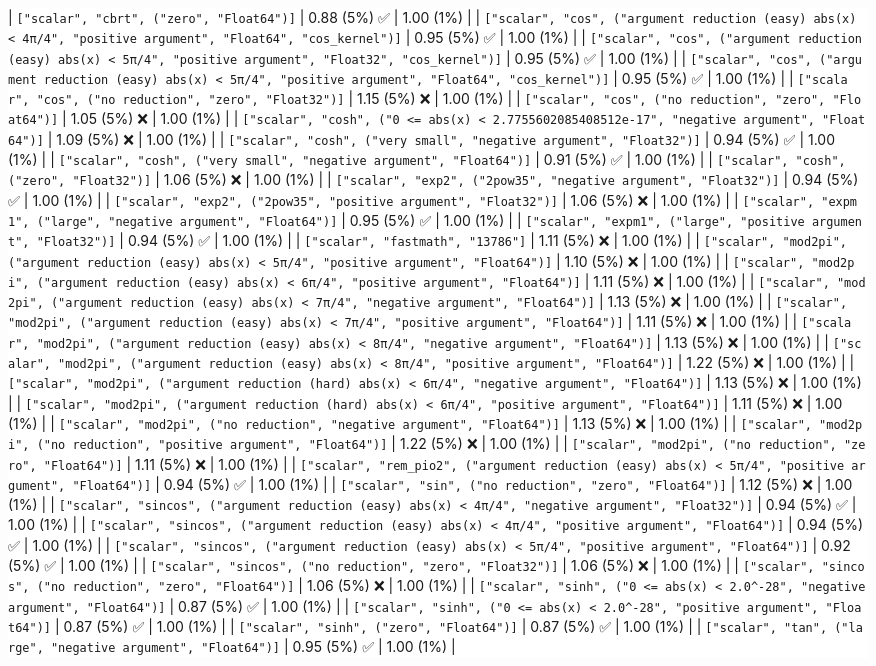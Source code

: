 | `["scalar", "cbrt", ("zero", "Float64")]` | 0.88 (5%) :white_check_mark: | 1.00 (1%)  |
| `["scalar", "cos", ("argument reduction (easy) abs(x) < 4π/4", "positive argument", "Float64", "cos_kernel")]` | 0.95 (5%) :white_check_mark: | 1.00 (1%)  |
| `["scalar", "cos", ("argument reduction (easy) abs(x) < 5π/4", "positive argument", "Float32", "cos_kernel")]` | 0.95 (5%) :white_check_mark: | 1.00 (1%)  |
| `["scalar", "cos", ("argument reduction (easy) abs(x) < 5π/4", "positive argument", "Float64", "cos_kernel")]` | 0.95 (5%) :white_check_mark: | 1.00 (1%)  |
| `["scalar", "cos", ("no reduction", "zero", "Float32")]` | 1.15 (5%) :x: | 1.00 (1%)  |
| `["scalar", "cos", ("no reduction", "zero", "Float64")]` | 1.05 (5%) :x: | 1.00 (1%)  |
| `["scalar", "cosh", ("0 <= abs(x) < 2.7755602085408512e-17", "negative argument", "Float64")]` | 1.09 (5%) :x: | 1.00 (1%)  |
| `["scalar", "cosh", ("very small", "negative argument", "Float32")]` | 0.94 (5%) :white_check_mark: | 1.00 (1%)  |
| `["scalar", "cosh", ("very small", "negative argument", "Float64")]` | 0.91 (5%) :white_check_mark: | 1.00 (1%)  |
| `["scalar", "cosh", ("zero", "Float32")]` | 1.06 (5%) :x: | 1.00 (1%)  |
| `["scalar", "exp2", ("2pow35", "negative argument", "Float32")]` | 0.94 (5%) :white_check_mark: | 1.00 (1%)  |
| `["scalar", "exp2", ("2pow35", "positive argument", "Float32")]` | 1.06 (5%) :x: | 1.00 (1%)  |
| `["scalar", "expm1", ("large", "negative argument", "Float64")]` | 0.95 (5%) :white_check_mark: | 1.00 (1%)  |
| `["scalar", "expm1", ("large", "positive argument", "Float32")]` | 0.94 (5%) :white_check_mark: | 1.00 (1%)  |
| `["scalar", "fastmath", "13786"]` | 1.11 (5%) :x: | 1.00 (1%)  |
| `["scalar", "mod2pi", ("argument reduction (easy) abs(x) < 5π/4", "positive argument", "Float64")]` | 1.10 (5%) :x: | 1.00 (1%)  |
| `["scalar", "mod2pi", ("argument reduction (easy) abs(x) < 6π/4", "positive argument", "Float64")]` | 1.11 (5%) :x: | 1.00 (1%)  |
| `["scalar", "mod2pi", ("argument reduction (easy) abs(x) < 7π/4", "negative argument", "Float64")]` | 1.13 (5%) :x: | 1.00 (1%)  |
| `["scalar", "mod2pi", ("argument reduction (easy) abs(x) < 7π/4", "positive argument", "Float64")]` | 1.11 (5%) :x: | 1.00 (1%)  |
| `["scalar", "mod2pi", ("argument reduction (easy) abs(x) < 8π/4", "negative argument", "Float64")]` | 1.13 (5%) :x: | 1.00 (1%)  |
| `["scalar", "mod2pi", ("argument reduction (easy) abs(x) < 8π/4", "positive argument", "Float64")]` | 1.22 (5%) :x: | 1.00 (1%)  |
| `["scalar", "mod2pi", ("argument reduction (hard) abs(x) < 6π/4", "negative argument", "Float64")]` | 1.13 (5%) :x: | 1.00 (1%)  |
| `["scalar", "mod2pi", ("argument reduction (hard) abs(x) < 6π/4", "positive argument", "Float64")]` | 1.11 (5%) :x: | 1.00 (1%)  |
| `["scalar", "mod2pi", ("no reduction", "negative argument", "Float64")]` | 1.13 (5%) :x: | 1.00 (1%)  |
| `["scalar", "mod2pi", ("no reduction", "positive argument", "Float64")]` | 1.22 (5%) :x: | 1.00 (1%)  |
| `["scalar", "mod2pi", ("no reduction", "zero", "Float64")]` | 1.11 (5%) :x: | 1.00 (1%)  |
| `["scalar", "rem_pio2", ("argument reduction (easy) abs(x) < 5π/4", "positive argument", "Float64")]` | 0.94 (5%) :white_check_mark: | 1.00 (1%)  |
| `["scalar", "sin", ("no reduction", "zero", "Float64")]` | 1.12 (5%) :x: | 1.00 (1%)  |
| `["scalar", "sincos", ("argument reduction (easy) abs(x) < 4π/4", "negative argument", "Float32")]` | 0.94 (5%) :white_check_mark: | 1.00 (1%)  |
| `["scalar", "sincos", ("argument reduction (easy) abs(x) < 4π/4", "positive argument", "Float64")]` | 0.94 (5%) :white_check_mark: | 1.00 (1%)  |
| `["scalar", "sincos", ("argument reduction (easy) abs(x) < 5π/4", "positive argument", "Float64")]` | 0.92 (5%) :white_check_mark: | 1.00 (1%)  |
| `["scalar", "sincos", ("no reduction", "zero", "Float32")]` | 1.06 (5%) :x: | 1.00 (1%)  |
| `["scalar", "sincos", ("no reduction", "zero", "Float64")]` | 1.06 (5%) :x: | 1.00 (1%)  |
| `["scalar", "sinh", ("0 <= abs(x) < 2.0^-28", "negative argument", "Float64")]` | 0.87 (5%) :white_check_mark: | 1.00 (1%)  |
| `["scalar", "sinh", ("0 <= abs(x) < 2.0^-28", "positive argument", "Float64")]` | 0.87 (5%) :white_check_mark: | 1.00 (1%)  |
| `["scalar", "sinh", ("zero", "Float64")]` | 0.87 (5%) :white_check_mark: | 1.00 (1%)  |
| `["scalar", "tan", ("large", "negative argument", "Float64")]` | 0.95 (5%) :white_check_mark: | 1.00 (1%)  |